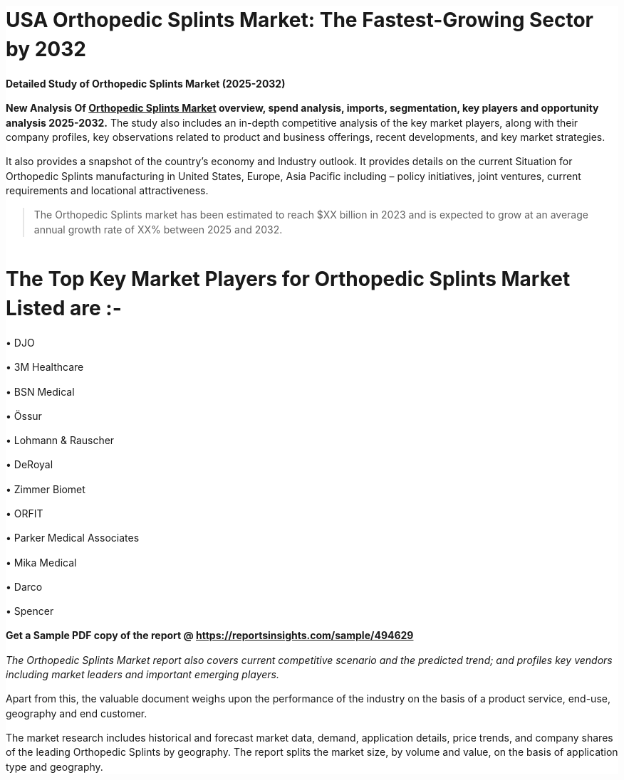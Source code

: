 # USA Orthopedic Splints Market: The Fastest-Growing Sector by 2032

<strong>Detailed Study of Orthopedic Splints Market (2025-2032)</strong>

<strong>New Analysis Of <a href=https://www.reportsinsights.com/sample/494629>Orthopedic Splints Market</a> overview, spend analysis, imports, segmentation, key players and opportunity analysis 2025-2032.</strong> The study also includes an in-depth competitive analysis of the key market players, along with their company profiles, key observations related to product and business offerings, recent developments, and key market strategies.

It also provides a snapshot of the country’s economy and Industry outlook. It provides details on the current Situation for Orthopedic Splints manufacturing in United States, Europe, Asia Pacific including – policy initiatives, joint ventures, current requirements and locational attractiveness. 

<blockquote class=""article-editor-content__blockquote"">The Orthopedic Splints market has been estimated to reach $XX billion in 2023 and is expected to grow at an average annual growth rate of XX% between 2025 and 2032.</blockquote>

# <strong>The Top Key Market Players for Orthopedic Splints Market Listed are :-</strong> 

• DJO

• 3M Healthcare

• BSN Medical

• Össur

• Lohmann & Rauscher

• DeRoyal

• Zimmer Biomet

• ORFIT

• Parker Medical Associates

• Mika Medical

• Darco

• Spencer

<strong>Get a Sample PDF copy of the report @ <a href=https://reportsinsights.com/sample/494629>https://reportsinsights.com/sample/494629</a></strong>

<em>The Orthopedic Splints Market report also covers current competitive scenario and the predicted trend; and profiles key vendors including market leaders and important emerging players.</em>

Apart from this, the valuable document weighs upon the performance of the industry on the basis of a product service, end-use, geography and end customer.

The market research includes historical and forecast market data, demand, application details, price trends, and company shares of the leading Orthopedic Splints by geography. The report splits the market size, by volume and value, on the basis of application type and geography.
